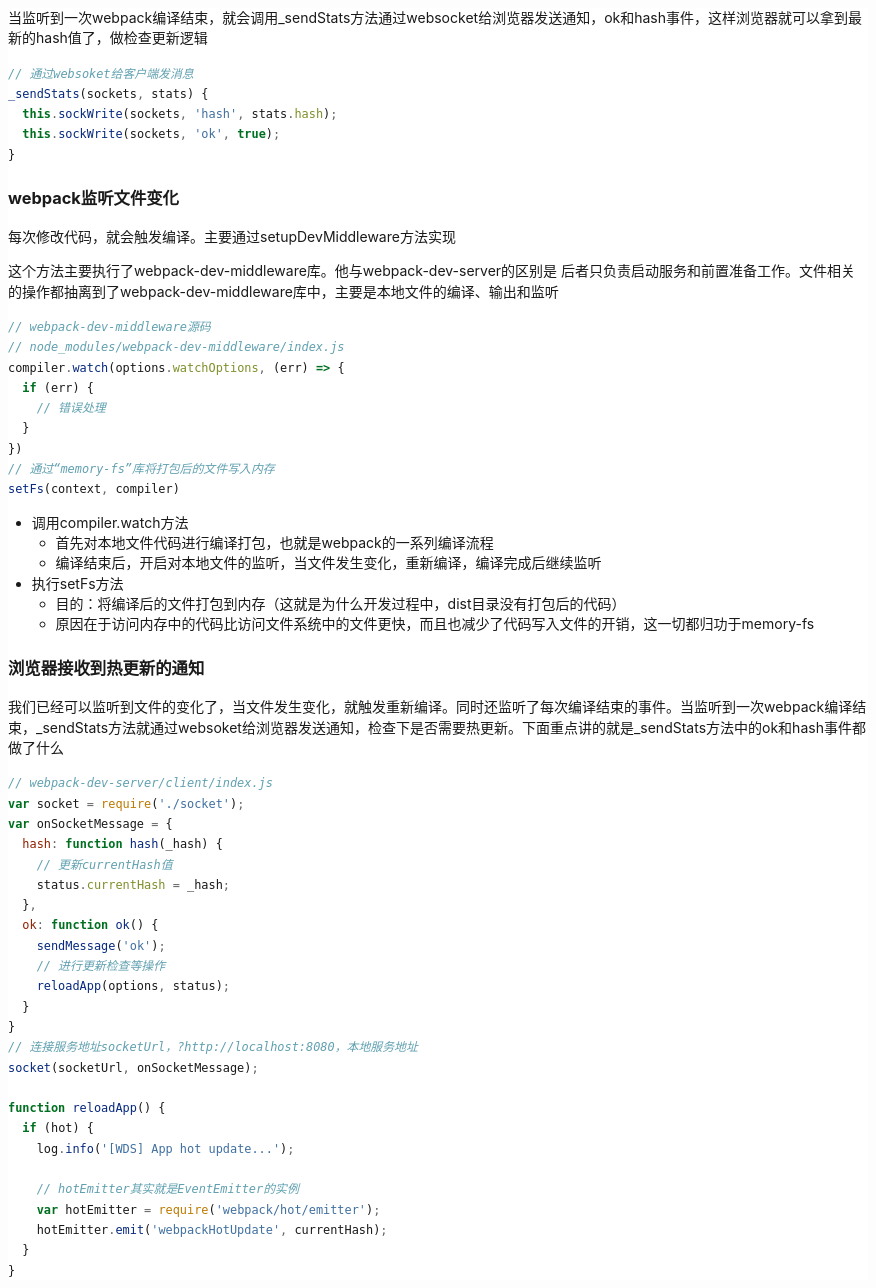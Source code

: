 当监听到一次webpack编译结束，就会调用_sendStats方法通过websocket给浏览器发送通知，ok和hash事件，这样浏览器就可以拿到最新的hash值了，做检查更新逻辑

```js
// 通过websoket给客户端发消息
_sendStats(sockets, stats) {
  this.sockWrite(sockets, 'hash', stats.hash);
  this.sockWrite(sockets, 'ok', true);
}
```

### webpack监听文件变化

每次修改代码，就会触发编译。主要通过setupDevMiddleware方法实现

这个方法主要执行了webpack-dev-middleware库。他与webpack-dev-server的区别是 后者只负责启动服务和前置准备工作。文件相关的操作都抽离到了webpack-dev-middleware库中，主要是本地文件的编译、输出和监听

```js
// webpack-dev-middleware源码
// node_modules/webpack-dev-middleware/index.js
compiler.watch(options.watchOptions, (err) => {
  if (err) {
    // 错误处理
  }
})
// 通过“memory-fs”库将打包后的文件写入内存
setFs(context, compiler)
```

- 调用compiler.watch方法
  - 首先对本地文件代码进行编译打包，也就是webpack的一系列编译流程
  - 编译结束后，开启对本地文件的监听，当文件发生变化，重新编译，编译完成后继续监听
- 执行setFs方法
  - 目的：将编译后的文件打包到内存（这就是为什么开发过程中，dist目录没有打包后的代码）
  - 原因在于访问内存中的代码比访问文件系统中的文件更快，而且也减少了代码写入文件的开销，这一切都归功于memory-fs

### 浏览器接收到热更新的通知

我们已经可以监听到文件的变化了，当文件发生变化，就触发重新编译。同时还监听了每次编译结束的事件。当监听到一次webpack编译结束，_sendStats方法就通过websoket给浏览器发送通知，检查下是否需要热更新。下面重点讲的就是_sendStats方法中的ok和hash事件都做了什么

```js
// webpack-dev-server/client/index.js
var socket = require('./socket');
var onSocketMessage = {
  hash: function hash(_hash) {
    // 更新currentHash值
    status.currentHash = _hash;
  },
  ok: function ok() {
    sendMessage('ok');
    // 进行更新检查等操作
    reloadApp(options, status);
  }
}
// 连接服务地址socketUrl，?http://localhost:8080，本地服务地址
socket(socketUrl, onSocketMessage);

function reloadApp() {
  if (hot) {
    log.info('[WDS] App hot update...');
        
    // hotEmitter其实就是EventEmitter的实例
    var hotEmitter = require('webpack/hot/emitter');
    hotEmitter.emit('webpackHotUpdate', currentHash);
  }
}
```